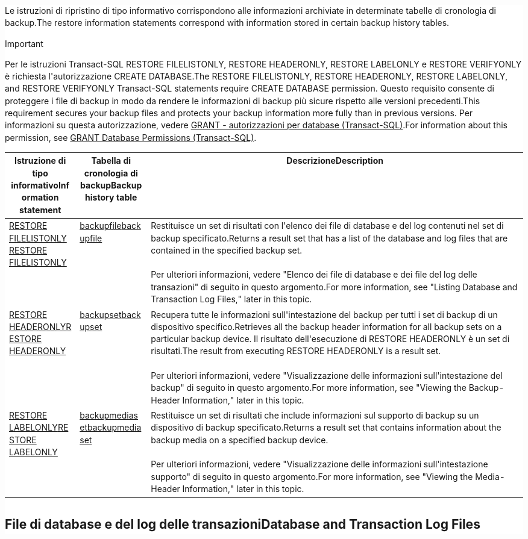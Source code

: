  <span data-ttu-id="72c0d-141">Le istruzioni di ripristino di tipo informativo corrispondono alle informazioni archiviate in determinate tabelle di cronologia di backup.</span><span class="sxs-lookup"><span data-stu-id="72c0d-141">The restore information statements correspond with information stored in certain backup history tables.</span></span>  
  
> [!IMPORTANT]  
>  <span data-ttu-id="72c0d-142">Per le istruzioni Transact-SQL RESTORE FILELISTONLY, RESTORE HEADERONLY, RESTORE LABELONLY e RESTORE VERIFYONLY è richiesta l'autorizzazione CREATE DATABASE.</span><span class="sxs-lookup"><span data-stu-id="72c0d-142">The RESTORE FILELISTONLY, RESTORE HEADERONLY, RESTORE LABELONLY, and RESTORE VERIFYONLY Transact-SQL statements require CREATE DATABASE permission.</span></span> <span data-ttu-id="72c0d-143">Questo requisito consente di proteggere i file di backup in modo da rendere le informazioni di backup più sicure rispetto alle versioni precedenti.</span><span class="sxs-lookup"><span data-stu-id="72c0d-143">This requirement secures your backup files and protects your backup information more fully than in previous versions.</span></span> <span data-ttu-id="72c0d-144">Per informazioni su questa autorizzazione, vedere [GRANT - autorizzazioni per database &#40;Transact-SQL&#41;](/sql/t-sql/statements/grant-database-permissions-transact-sql).</span><span class="sxs-lookup"><span data-stu-id="72c0d-144">For information about this permission, see [GRANT Database Permissions &#40;Transact-SQL&#41;](/sql/t-sql/statements/grant-database-permissions-transact-sql).</span></span>  
  
|<span data-ttu-id="72c0d-145">Istruzione di tipo informativo</span><span class="sxs-lookup"><span data-stu-id="72c0d-145">Information statement</span></span>|<span data-ttu-id="72c0d-146">Tabella di cronologia di backup</span><span class="sxs-lookup"><span data-stu-id="72c0d-146">Backup history table</span></span>|<span data-ttu-id="72c0d-147">Descrizione</span><span class="sxs-lookup"><span data-stu-id="72c0d-147">Description</span></span>|  
|---------------------------|--------------------------|-----------------|  
|[<span data-ttu-id="72c0d-148">RESTORE FILELISTONLY</span><span class="sxs-lookup"><span data-stu-id="72c0d-148">RESTORE FILELISTONLY</span></span>](/sql/t-sql/statements/restore-statements-filelistonly-transact-sql)|[<span data-ttu-id="72c0d-149">backupfile</span><span class="sxs-lookup"><span data-stu-id="72c0d-149">backupfile</span></span>](/sql/relational-databases/system-tables/backupfile-transact-sql)|<span data-ttu-id="72c0d-150">Restituisce un set di risultati con l'elenco dei file di database e del log contenuti nel set di backup specificato.</span><span class="sxs-lookup"><span data-stu-id="72c0d-150">Returns a result set that has a list of the database and log files that are contained in the specified backup set.</span></span><br /><br /> <span data-ttu-id="72c0d-151">Per ulteriori informazioni, vedere "Elenco dei file di database e dei file del log delle transazioni" di seguito in questo argomento.</span><span class="sxs-lookup"><span data-stu-id="72c0d-151">For more information, see "Listing Database and Transaction Log Files," later in this topic.</span></span>|  
|[<span data-ttu-id="72c0d-152">RESTORE HEADERONLY</span><span class="sxs-lookup"><span data-stu-id="72c0d-152">RESTORE HEADERONLY</span></span>](/sql/t-sql/statements/restore-statements-headeronly-transact-sql)|[<span data-ttu-id="72c0d-153">backupset</span><span class="sxs-lookup"><span data-stu-id="72c0d-153">backupset</span></span>](/sql/relational-databases/system-tables/backupset-transact-sql)|<span data-ttu-id="72c0d-154">Recupera tutte le informazioni sull'intestazione del backup per tutti i set di backup di un dispositivo specifico.</span><span class="sxs-lookup"><span data-stu-id="72c0d-154">Retrieves all the backup header information for all backup sets on a particular backup device.</span></span> <span data-ttu-id="72c0d-155">Il risultato dell'esecuzione di RESTORE HEADERONLY è un set di risultati.</span><span class="sxs-lookup"><span data-stu-id="72c0d-155">The result from executing RESTORE HEADERONLY is a result set.</span></span><br /><br /> <span data-ttu-id="72c0d-156">Per ulteriori informazioni, vedere "Visualizzazione delle informazioni sull'intestazione del backup" di seguito in questo argomento.</span><span class="sxs-lookup"><span data-stu-id="72c0d-156">For more information, see "Viewing the Backup-Header Information," later in this topic.</span></span>|  
|[<span data-ttu-id="72c0d-157">RESTORE LABELONLY</span><span class="sxs-lookup"><span data-stu-id="72c0d-157">RESTORE LABELONLY</span></span>](/sql/t-sql/statements/restore-statements-labelonly-transact-sql)|[<span data-ttu-id="72c0d-158">backupmediaset</span><span class="sxs-lookup"><span data-stu-id="72c0d-158">backupmediaset</span></span>](/sql/relational-databases/system-tables/backupmediaset-transact-sql)|<span data-ttu-id="72c0d-159">Restituisce un set di risultati che include informazioni sul supporto di backup su un dispositivo di backup specificato.</span><span class="sxs-lookup"><span data-stu-id="72c0d-159">Returns a result set that contains information about the backup media on a specified backup device.</span></span><br /><br /> <span data-ttu-id="72c0d-160">Per ulteriori informazioni, vedere "Visualizzazione delle informazioni sull'intestazione supporto" di seguito in questo argomento.</span><span class="sxs-lookup"><span data-stu-id="72c0d-160">For more information, see "Viewing the Media-Header Information," later in this topic.</span></span>|  
  
##  <a name="database-and-transaction-log-files"></a><a name="ListDbTlogFiles"></a> <span data-ttu-id="72c0d-161">File di database e del log delle transazioni</span><span class="sxs-lookup"><span data-stu-id="72c0d-161">Database and Transaction Log Files</span></span>  